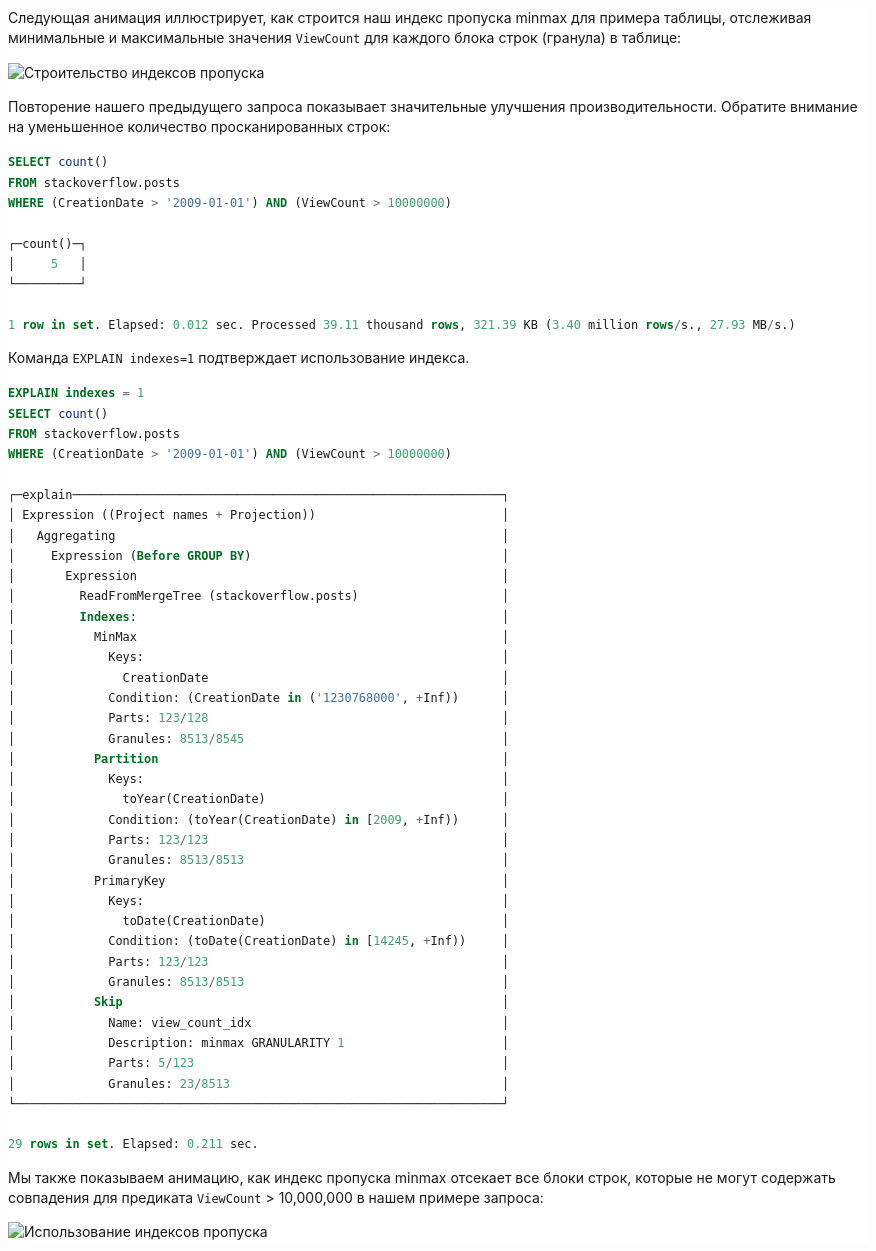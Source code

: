 Следующая анимация иллюстрирует, как строится наш индекс пропуска minmax для примера таблицы, отслеживая минимальные и максимальные значения `ViewCount` для каждого блока строк (гранула) в таблице:

<Image img={building_skipping_indices} size="lg" alt="Строительство индексов пропуска"/>

Повторение нашего предыдущего запроса показывает значительные улучшения производительности. Обратите внимание на уменьшенное количество просканированных строк:

```sql
SELECT count()
FROM stackoverflow.posts
WHERE (CreationDate > '2009-01-01') AND (ViewCount > 10000000)

┌─count()─┐
│     5   │
└─────────┘

1 row in set. Elapsed: 0.012 sec. Processed 39.11 thousand rows, 321.39 KB (3.40 million rows/s., 27.93 MB/s.)
```

Команда `EXPLAIN indexes=1` подтверждает использование индекса.

```sql
EXPLAIN indexes = 1
SELECT count()
FROM stackoverflow.posts
WHERE (CreationDate > '2009-01-01') AND (ViewCount > 10000000)

┌─explain────────────────────────────────────────────────────────────┐
│ Expression ((Project names + Projection))                          │
│   Aggregating                                                      │
│     Expression (Before GROUP BY)                                   │
│       Expression                                                   │
│         ReadFromMergeTree (stackoverflow.posts)                    │
│         Indexes:                                                   │
│           MinMax                                                   │
│             Keys:                                                  │
│               CreationDate                                         │
│             Condition: (CreationDate in ('1230768000', +Inf))      │
│             Parts: 123/128                                         │
│             Granules: 8513/8545                                    │
│           Partition                                                │
│             Keys:                                                  │
│               toYear(CreationDate)                                 │
│             Condition: (toYear(CreationDate) in [2009, +Inf))      │
│             Parts: 123/123                                         │
│             Granules: 8513/8513                                    │
│           PrimaryKey                                               │
│             Keys:                                                  │
│               toDate(CreationDate)                                 │
│             Condition: (toDate(CreationDate) in [14245, +Inf))     │
│             Parts: 123/123                                         │
│             Granules: 8513/8513                                    │
│           Skip                                                     │
│             Name: view_count_idx                                   │
│             Description: minmax GRANULARITY 1                      │
│             Parts: 5/123                                           │
│             Granules: 23/8513                                      │
└────────────────────────────────────────────────────────────────────┘

29 rows in set. Elapsed: 0.211 sec.
```

Мы также показываем анимацию, как индекс пропуска minmax отсекает все блоки строк, которые не могут содержать совпадения для предиката `ViewCount` > 10,000,000 в нашем примере запроса:

<Image img={using_skipping_indices} size="lg" alt="Использование индексов пропуска"/>